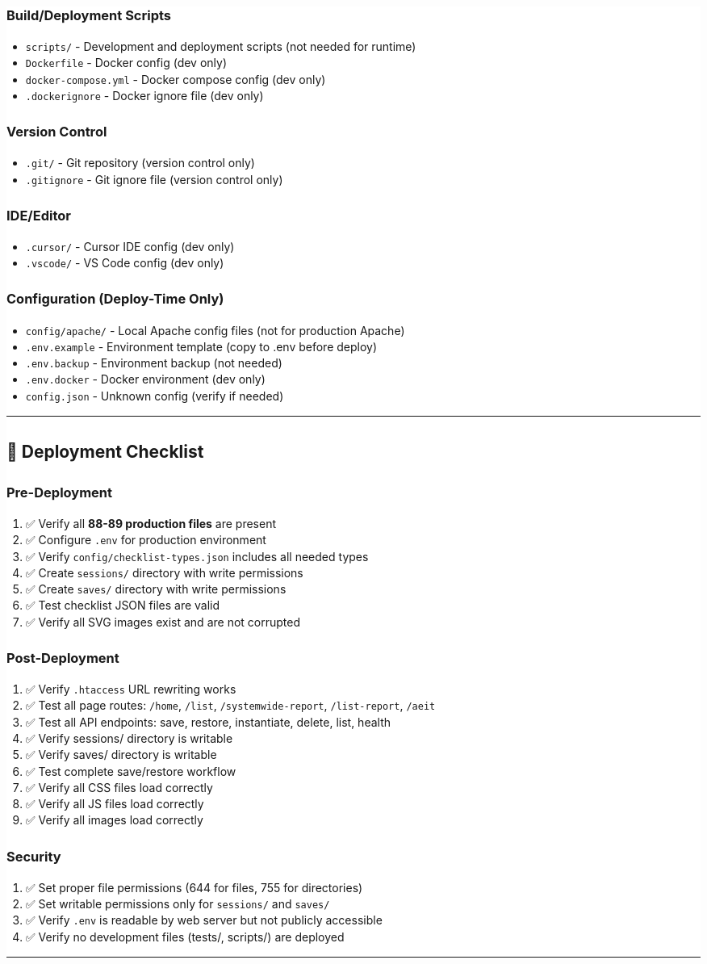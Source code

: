 ### Build/Deployment Scripts
- `scripts/` - Development and deployment scripts (not needed for runtime)
- `Dockerfile` - Docker config (dev only)
- `docker-compose.yml` - Docker compose config (dev only)
- `.dockerignore` - Docker ignore file (dev only)

### Version Control
- `.git/` - Git repository (version control only)
- `.gitignore` - Git ignore file (version control only)

### IDE/Editor
- `.cursor/` - Cursor IDE config (dev only)
- `.vscode/` - VS Code config (dev only)

### Configuration (Deploy-Time Only)
- `config/apache/` - Local Apache config files (not for production Apache)
- `.env.example` - Environment template (copy to .env before deploy)
- `.env.backup` - Environment backup (not needed)
- `.env.docker` - Docker environment (dev only)
- `config.json` - Unknown config (verify if needed)

---

## 🚀 Deployment Checklist

### Pre-Deployment
1. ✅ Verify all **88-89 production files** are present
2. ✅ Configure `.env` for production environment
3. ✅ Verify `config/checklist-types.json` includes all needed types
4. ✅ Create `sessions/` directory with write permissions
5. ✅ Create `saves/` directory with write permissions
6. ✅ Test checklist JSON files are valid
7. ✅ Verify all SVG images exist and are not corrupted

### Post-Deployment
1. ✅ Verify `.htaccess` URL rewriting works
2. ✅ Test all page routes: `/home`, `/list`, `/systemwide-report`, `/list-report`, `/aeit`
3. ✅ Test all API endpoints: save, restore, instantiate, delete, list, health
4. ✅ Verify sessions/ directory is writable
5. ✅ Verify saves/ directory is writable
6. ✅ Test complete save/restore workflow
7. ✅ Verify all CSS files load correctly
8. ✅ Verify all JS files load correctly
9. ✅ Verify all images load correctly

### Security
1. ✅ Set proper file permissions (644 for files, 755 for directories)
2. ✅ Set writable permissions only for `sessions/` and `saves/`
3. ✅ Verify `.env` is readable by web server but not publicly accessible
4. ✅ Verify no development files (tests/, scripts/) are deployed

---